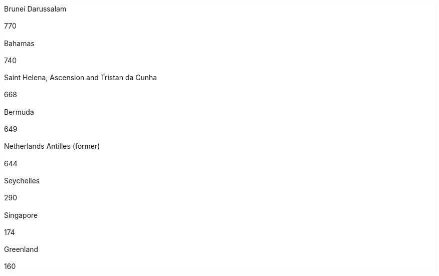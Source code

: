 




Brunei Darussalam


770






Bahamas


740






Saint Helena, Ascension and Tristan da Cunha


668






Bermuda


649






Netherlands Antilles (former)


644






Seychelles


290






Singapore


174






Greenland


160
